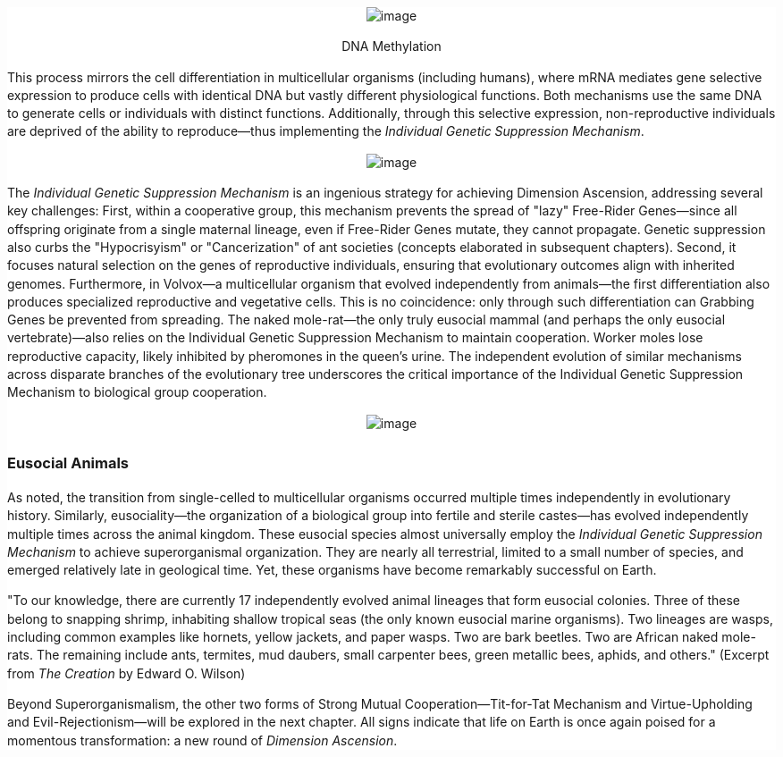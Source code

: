 <p align="center"><img width="500" alt="image" src="https://github.com/user-attachments/assets/d17014f7-a34a-4441-bb87-bdc5f19fd430" /></p>  
<p align="center">DNA Methylation</p>  

This process mirrors the cell differentiation in multicellular organisms (including humans), where mRNA mediates gene selective expression to produce cells with identical DNA but vastly different physiological functions. Both mechanisms use the same DNA to generate cells or individuals with distinct functions. Additionally, through this selective expression, non-reproductive individuals are deprived of the ability to reproduce—thus implementing the *Individual Genetic Suppression Mechanism*.  

<p align="center"><img width="500" alt="image" src="https://github.com/user-attachments/assets/be58f191-5951-46c1-a40f-4ef8824f490f" /></p>  

The *Individual Genetic Suppression Mechanism* is an ingenious strategy for achieving Dimension Ascension, addressing several key challenges: First, within a cooperative group, this mechanism prevents the spread of "lazy" Free-Rider Genes—since all offspring originate from a single maternal lineage, even if Free-Rider Genes mutate, they cannot propagate. Genetic suppression also curbs the "Hypocrisyism" or "Cancerization" of ant societies (concepts elaborated in subsequent chapters). Second, it focuses natural selection on the genes of reproductive individuals, ensuring that evolutionary outcomes align with inherited genomes. Furthermore, in Volvox—a multicellular organism that evolved independently from animals—the first differentiation also produces specialized reproductive and vegetative cells. This is no coincidence: only through such differentiation can Grabbing Genes be prevented from spreading. The naked mole-rat—the only truly eusocial mammal (and perhaps the only eusocial vertebrate)—also relies on the Individual Genetic Suppression Mechanism to maintain cooperation. Worker moles lose reproductive capacity, likely inhibited by pheromones in the queen’s urine. The independent evolution of similar mechanisms across disparate branches of the evolutionary tree underscores the critical importance of the Individual Genetic Suppression Mechanism to biological group cooperation.  

<p align="center"><img width="500" alt="image" src="https://github.com/user-attachments/assets/a847e7f3-7b83-48b6-acb8-cd7617cd101e" /></p>  

### Eusocial Animals  
As noted, the transition from single-celled to multicellular organisms occurred multiple times independently in evolutionary history. Similarly, eusociality—the organization of a biological group into fertile and sterile castes—has evolved independently multiple times across the animal kingdom. These eusocial species almost universally employ the *Individual Genetic Suppression Mechanism* to achieve superorganismal organization. They are nearly all terrestrial, limited to a small number of species, and emerged relatively late in geological time. Yet, these organisms have become remarkably successful on Earth.  

"To our knowledge, there are currently 17 independently evolved animal lineages that form eusocial colonies. Three of these belong to snapping shrimp, inhabiting shallow tropical seas (the only known eusocial marine organisms). Two lineages are wasps, including common examples like hornets, yellow jackets, and paper wasps. Two are bark beetles. Two are African naked mole-rats. The remaining include ants, termites, mud daubers, small carpenter bees, green metallic bees, aphids, and others." (Excerpt from *The Creation* by Edward O. Wilson)  

Beyond Superorganismalism, the other two forms of Strong Mutual Cooperation—Tit-for-Tat Mechanism and Virtue-Upholding and Evil-Rejectionism—will be explored in the next chapter. All signs indicate that life on Earth is once again poised for a momentous transformation: a new round of *Dimension Ascension*.